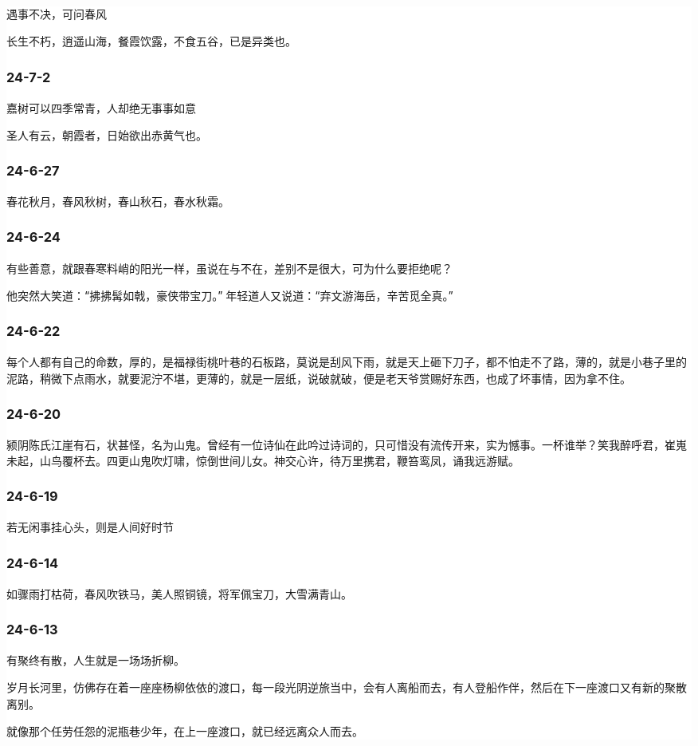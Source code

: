 遇事不决，可问春风

长生不朽，逍遥山海，餐霞饮露，不食五谷，已是异类也。

### 24-7-2
嘉树可以四季常青，人却绝无事事如意

圣人有云，朝霞者，日始欲出赤黄气也。

### 24-6-27
春花秋月，春风秋树，春山秋石，春水秋霜。 

### 24-6-24
有些善意，就跟春寒料峭的阳光一样，虽说在与不在，差别不是很大，可为什么要拒绝呢？

他突然大笑道：“拂拂髯如戟，豪侠带宝刀。”
年轻道人又说道：“弃文游海岳，辛苦觅全真。” 

### 24-6-22
每个人都有自己的命数，厚的，是福禄街桃叶巷的石板路，莫说是刮风下雨，就是天上砸下刀子，都不怕走不了路，薄的，就是小巷子里的泥路，稍微下点雨水，就要泥泞不堪，更薄的，就是一层纸，说破就破，便是老天爷赏赐好东西，也成了坏事情，因为拿不住。 

### 24-6-20
颍阴陈氏江崖有石，状甚怪，名为山鬼。曾经有一位诗仙在此吟过诗词的，只可惜没有流传开来，实为憾事。一杯谁举？笑我醉呼君，崔嵬未起，山鸟覆杯去。四更山鬼吹灯啸，惊倒世间儿女。神交心许，待万里携君，鞭笞鸾凤，诵我远游赋。

### 24-6-19
若无闲事挂心头，则是人间好时节

### 24-6-14
如骤雨打枯荷，春风吹铁马，美人照铜镜，将军佩宝刀，大雪满青山。 

### 24-6-13
有聚终有散，人生就是一场场折柳。

岁月长河里，仿佛存在着一座座杨柳依依的渡口，每一段光阴逆旅当中，会有人离船而去，有人登船作伴，然后在下一座渡口又有新的聚散离别。 

就像那个任劳任怨的泥瓶巷少年，在上一座渡口，就已经远离众人而去。 
